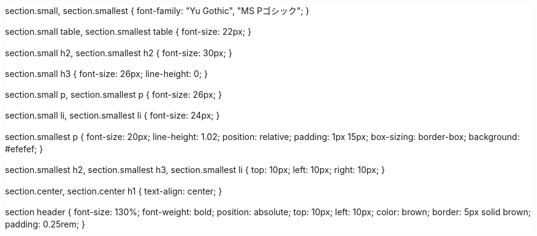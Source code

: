   section.small, section.smallest {
      font-family: "Yu Gothic", "MS Pゴシック";
  }

  section.small table,
  section.smallest table {
      font-size: 22px;
  }

  section.small h2, section.smallest h2 {
      font-size: 30px;
  }

  section.small h3 {
      font-size: 26px;
      line-height: 0;
  }

  section.small p, section.smallest p {
      font-size: 26px;
  }

  section.small li,
  section.smallest li {
      font-size: 24px;
  }

  section.smallest p {
      font-size: 20px;
      line-height: 1.02;
      position: relative;
      padding: 1px 15px;
      box-sizing: border-box;
      background: #efefef;
  }

  section.smallest h2,
  section.smallest h3,
  section.smallest li {
      top: 10px;
      left: 10px;
      right: 10px;
  }

  section.center, section.center h1 {
      text-align: center;
  }


  section header {
      font-size: 130%;
      font-weight: bold;
      position: absolute;
      top: 10px;
      left: 10px;
      color: brown;
      border: 5px solid brown;
      padding: 0.25rem;
  }
